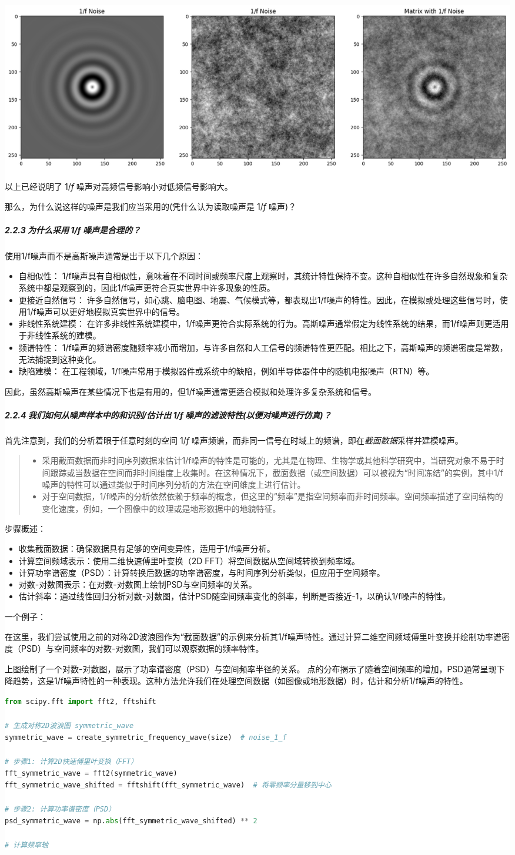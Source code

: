 ![png](output_10_0.png)
    


以上已经说明了 $1/f$ 噪声对高频信号影响小对低频信号影响大。

那么，为什么说这样的噪声是我们应当采用的(凭什么认为读取噪声是 $1/f$ 噪声)？

##### 2.2.3 为什么采用 $1/f$ 噪声是合理的？
使用1/f噪声而不是高斯噪声通常是出于以下几个原因：
- 自相似性： 1/f噪声具有自相似性，意味着在不同时间或频率尺度上观察时，其统计特性保持不变。这种自相似性在许多自然现象和复杂系统中都是观察到的，因此1/f噪声更符合真实世界中许多现象的性质。
- 更接近自然信号： 许多自然信号，如心跳、脑电图、地震、气候模式等，都表现出1/f噪声的特性。因此，在模拟或处理这些信号时，使用1/f噪声可以更好地模拟真实世界中的信号。
- 非线性系统建模： 在许多非线性系统建模中，1/f噪声更符合实际系统的行为。高斯噪声通常假定为线性系统的结果，而1/f噪声则更适用于非线性系统的建模。
- 频谱特性： 1/f噪声的频谱密度随频率减小而增加，与许多自然和人工信号的频谱特性更匹配。相比之下，高斯噪声的频谱密度是常数，无法捕捉到这种变化。
- 缺陷建模： 在工程领域，1/f噪声常用于模拟器件或系统中的缺陷，例如半导体器件中的随机电报噪声（RTN）等。

因此，虽然高斯噪声在某些情况下也是有用的，但1/f噪声通常更适合模拟和处理许多复杂系统和信号。

##### 2.2.4 我们如何从噪声样本中的和识别/估计出 $1/f$ 噪声的滤波特性(以便对噪声进行仿真)？
首先注意到，我们的分析着眼于任意时刻的空间 $1/f$ 噪声频谱，而非同一信号在时域上的频谱，即在*截面数据*采样并建模噪声。

> - 采用截面数据而非时间序列数据来估计1/f噪声的特性是可能的，尤其是在物理、生物学或其他科学研究中，当研究对象不易于时间跟踪或当数据在空间而非时间维度上收集时。在这种情况下，截面数据（或空间数据）可以被视为“时间冻结”的实例，其中1/f噪声的特性可以通过类似于时间序列分析的方法在空间维度上进行估计。
> - 对于空间数据，1/f噪声的分析依然依赖于频率的概念，但这里的“频率”是指空间频率而非时间频率。空间频率描述了空间结构的变化速度，例如，一个图像中的纹理或是地形数据中的地貌特征。

步骤概述：
- 收集截面数据：确保数据具有足够的空间变异性，适用于1/f噪声分析。
- 计算空间频域表示：使用二维快速傅里叶变换（2D FFT）将空间数据从空间域转换到频率域。
- 计算功率谱密度（PSD）：计算转换后数据的功率谱密度，与时间序列分析类似，但应用于空间频率。
- 对数-对数图表示：在对数-对数图上绘制PSD与空间频率的关系。
- 估计斜率：通过线性回归分析对数-对数图，估计PSD随空间频率变化的斜率，判断是否接近-1，以确认1/f噪声的特性。

一个例子：

在这里，我们尝试使用之前的对称2D波浪图作为“截面数据”的示例来分析其1/f噪声特性。通过计算二维空间频域傅里叶变换并绘制功率谱密度（PSD）与空间频率的对数-对数图，我们可以观察数据的频率特性。



上图绘制了一个对数-对数图，展示了功率谱密度（PSD）与空间频率半径的关系。
点的分布揭示了随着空间频率的增加，PSD通常呈现下降趋势，这是1/f噪声特性的一种表现。这种方法允许我们在处理空间数据（如图像或地形数据）时，估计和分析1/f噪声的特性。


```python
from scipy.fft import fft2, fftshift

# 生成对称2D波浪图 symmetric_wave
symmetric_wave = create_symmetric_frequency_wave(size)  # noise_1_f 

# 步骤1: 计算2D快速傅里叶变换（FFT）
fft_symmetric_wave = fft2(symmetric_wave)
fft_symmetric_wave_shifted = fftshift(fft_symmetric_wave)  # 将零频率分量移到中心

# 步骤2: 计算功率谱密度（PSD）
psd_symmetric_wave = np.abs(fft_symmetric_wave_shifted) ** 2

# 计算频率轴
```